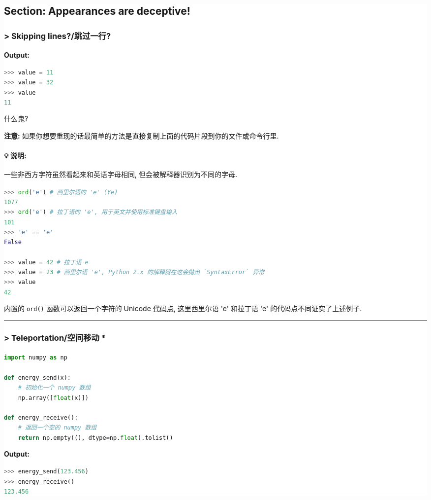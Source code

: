 
## Section: Appearances are deceptive!

### > Skipping lines?/跳过一行?

**Output:**
```py
>>> value = 11
>>> valuе = 32
>>> value
11
```

什么鬼?

**注意:** 如果你想要重现的话最简单的方法是直接复制上面的代码片段到你的文件或命令行里.

#### 💡 说明:

一些非西方字符虽然看起来和英语字母相同, 但会被解释器识别为不同的字母.

```py
>>> ord('е') # 西里尔语的 'e' (Ye)
1077
>>> ord('e') # 拉丁语的 'e', 用于英文并使用标准键盘输入
101
>>> 'е' == 'e'
False

>>> value = 42 # 拉丁语 e
>>> valuе = 23 # 西里尔语 'e', Python 2.x 的解释器在这会抛出 `SyntaxError` 异常
>>> value
42
```

内置的 `ord()` 函数可以返回一个字符的 Unicode [代码点](https://en.wikipedia.org/wiki/Code_point), 这里西里尔语 'e' 和拉丁语 'e' 的代码点不同证实了上述例子.

---

### > Teleportation/空间移动 *

```py
import numpy as np

def energy_send(x):
    # 初始化一个 numpy 数组
    np.array([float(x)])

def energy_receive():
    # 返回一个空的 numpy 数组
    return np.empty((), dtype=np.float).tolist()
```

**Output:**
```py
>>> energy_send(123.456)
>>> energy_receive()
123.456
```


[license-url]: http://www.wtfpl.net
[license-image]: https://img.shields.io/badge/License-WTFPL%202.0-lightgrey.svg?style=flat-square
[commit-url]: https://github.com/satwikkansal/wtfpython/commit/30e05a5973930c38cdb59f1c02b85b19b22ac531
[commit-image]: https://img.shields.io/badge/Commit-30e05a-yellow.svg
